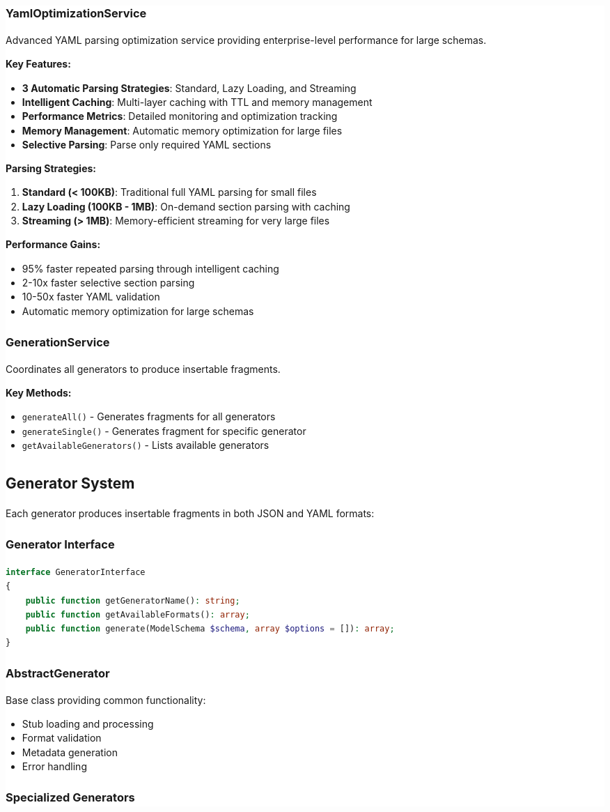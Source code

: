 ### YamlOptimizationService
Advanced YAML parsing optimization service providing enterprise-level performance for large schemas.

**Key Features:**
- **3 Automatic Parsing Strategies**: Standard, Lazy Loading, and Streaming
- **Intelligent Caching**: Multi-layer caching with TTL and memory management
- **Performance Metrics**: Detailed monitoring and optimization tracking
- **Memory Management**: Automatic memory optimization for large files
- **Selective Parsing**: Parse only required YAML sections

**Parsing Strategies:**
1. **Standard (< 100KB)**: Traditional full YAML parsing for small files
2. **Lazy Loading (100KB - 1MB)**: On-demand section parsing with caching
3. **Streaming (> 1MB)**: Memory-efficient streaming for very large files

**Performance Gains:**
- 95% faster repeated parsing through intelligent caching
- 2-10x faster selective section parsing 
- 10-50x faster YAML validation
- Automatic memory optimization for large schemas

### GenerationService
Coordinates all generators to produce insertable fragments.

**Key Methods:**
- `generateAll()` - Generates fragments for all generators
- `generateSingle()` - Generates fragment for specific generator
- `getAvailableGenerators()` - Lists available generators

## Generator System

Each generator produces insertable fragments in both JSON and YAML formats:

### Generator Interface
```php
interface GeneratorInterface
{
    public function getGeneratorName(): string;
    public function getAvailableFormats(): array;
    public function generate(ModelSchema $schema, array $options = []): array;
}
```

### AbstractGenerator
Base class providing common functionality:
- Stub loading and processing
- Format validation
- Metadata generation
- Error handling

### Specialized Generators
